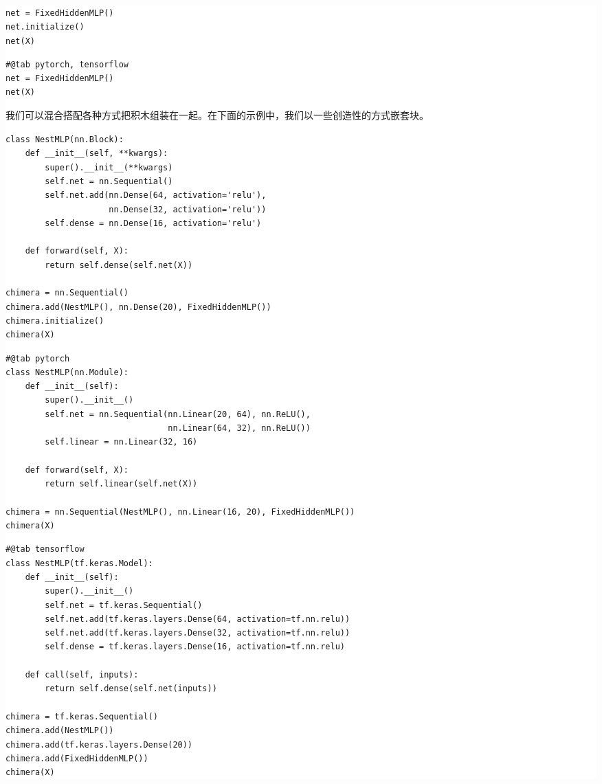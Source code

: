 ```{.python .input}
net = FixedHiddenMLP()
net.initialize()
net(X)
```

```{.python .input}
#@tab pytorch, tensorflow
net = FixedHiddenMLP()
net(X)
```

我们可以混合搭配各种方式把积木组装在一起。在下面的示例中，我们以一些创造性的方式嵌套块。

```{.python .input}
class NestMLP(nn.Block):
    def __init__(self, **kwargs):
        super().__init__(**kwargs)
        self.net = nn.Sequential()
        self.net.add(nn.Dense(64, activation='relu'),
                     nn.Dense(32, activation='relu'))
        self.dense = nn.Dense(16, activation='relu')

    def forward(self, X):
        return self.dense(self.net(X))

chimera = nn.Sequential()
chimera.add(NestMLP(), nn.Dense(20), FixedHiddenMLP())
chimera.initialize()
chimera(X)
```

```{.python .input}
#@tab pytorch
class NestMLP(nn.Module):
    def __init__(self):
        super().__init__()
        self.net = nn.Sequential(nn.Linear(20, 64), nn.ReLU(),
                                 nn.Linear(64, 32), nn.ReLU())
        self.linear = nn.Linear(32, 16)

    def forward(self, X):
        return self.linear(self.net(X))

chimera = nn.Sequential(NestMLP(), nn.Linear(16, 20), FixedHiddenMLP())
chimera(X)
```

```{.python .input}
#@tab tensorflow
class NestMLP(tf.keras.Model):
    def __init__(self):
        super().__init__()
        self.net = tf.keras.Sequential()
        self.net.add(tf.keras.layers.Dense(64, activation=tf.nn.relu))
        self.net.add(tf.keras.layers.Dense(32, activation=tf.nn.relu))
        self.dense = tf.keras.layers.Dense(16, activation=tf.nn.relu)

    def call(self, inputs):
        return self.dense(self.net(inputs))

chimera = tf.keras.Sequential()
chimera.add(NestMLP())
chimera.add(tf.keras.layers.Dense(20))
chimera.add(FixedHiddenMLP())
chimera(X)
```
